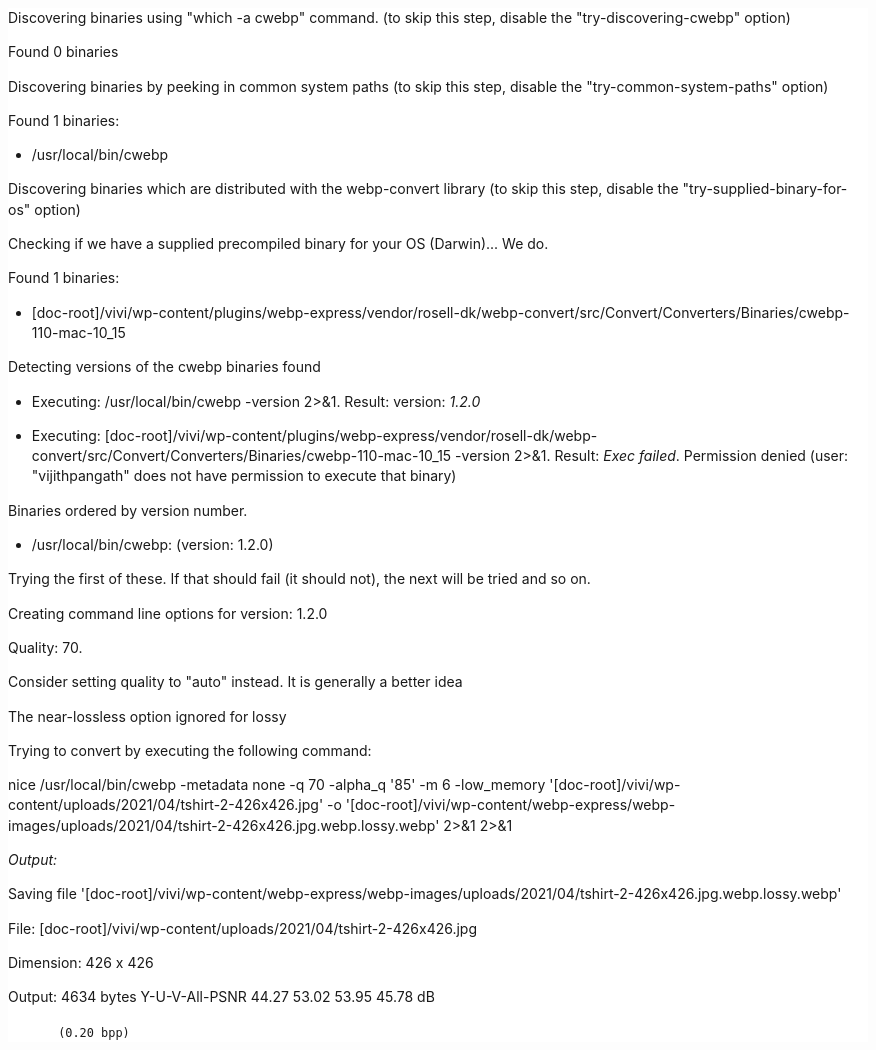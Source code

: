 Discovering binaries using "which -a cwebp" command. (to skip this step, disable the "try-discovering-cwebp" option)

Found 0 binaries

Discovering binaries by peeking in common system paths (to skip this step, disable the "try-common-system-paths" option)

Found 1 binaries: 

- /usr/local/bin/cwebp

Discovering binaries which are distributed with the webp-convert library (to skip this step, disable the "try-supplied-binary-for-os" option)

Checking if we have a supplied precompiled binary for your OS (Darwin)... We do.

Found 1 binaries: 

- [doc-root]/vivi/wp-content/plugins/webp-express/vendor/rosell-dk/webp-convert/src/Convert/Converters/Binaries/cwebp-110-mac-10_15

Detecting versions of the cwebp binaries found

- Executing: /usr/local/bin/cwebp -version 2>&1. Result: version: *1.2.0*

- Executing: [doc-root]/vivi/wp-content/plugins/webp-express/vendor/rosell-dk/webp-convert/src/Convert/Converters/Binaries/cwebp-110-mac-10_15 -version 2>&1. Result: *Exec failed*. Permission denied (user: "vijithpangath" does not have permission to execute that binary)

Binaries ordered by version number.

- /usr/local/bin/cwebp: (version: 1.2.0)

Trying the first of these. If that should fail (it should not), the next will be tried and so on.

Creating command line options for version: 1.2.0

Quality: 70. 

Consider setting quality to "auto" instead. It is generally a better idea

The near-lossless option ignored for lossy

Trying to convert by executing the following command:

nice /usr/local/bin/cwebp -metadata none -q 70 -alpha_q '85' -m 6 -low_memory '[doc-root]/vivi/wp-content/uploads/2021/04/tshirt-2-426x426.jpg' -o '[doc-root]/vivi/wp-content/webp-express/webp-images/uploads/2021/04/tshirt-2-426x426.jpg.webp.lossy.webp' 2>&1 2>&1


*Output:* 

Saving file '[doc-root]/vivi/wp-content/webp-express/webp-images/uploads/2021/04/tshirt-2-426x426.jpg.webp.lossy.webp'

File:      [doc-root]/vivi/wp-content/uploads/2021/04/tshirt-2-426x426.jpg

Dimension: 426 x 426

Output:    4634 bytes Y-U-V-All-PSNR 44.27 53.02 53.95   45.78 dB

           (0.20 bpp)
